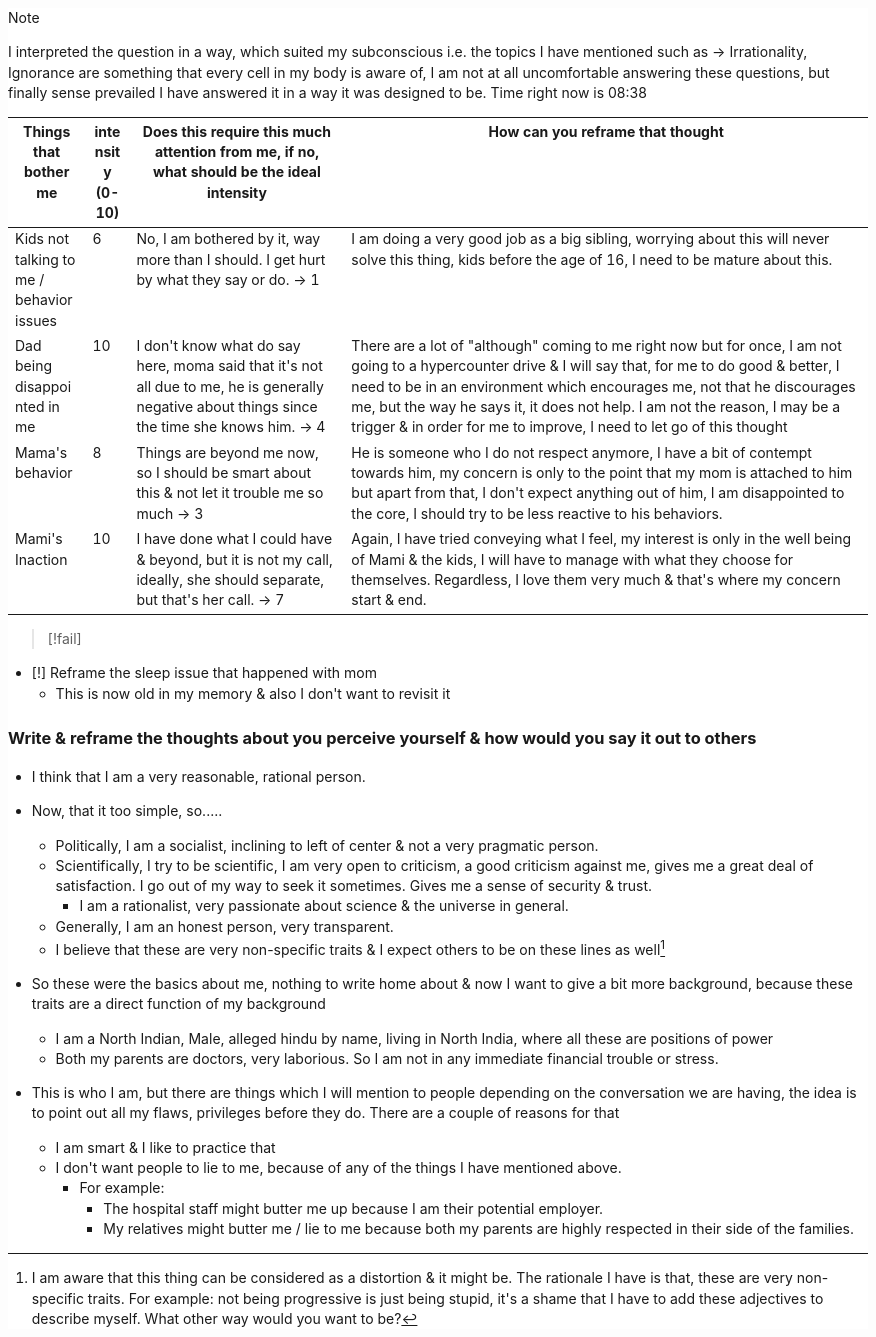 > [!note]
> I interpreted the question in a way, which suited my subconscious i.e. the topics I have mentioned such as → Irrationality, Ignorance are something that every cell in my body is aware of, I am not at all uncomfortable answering these questions, but finally sense prevailed I have answered it in a way it was designed to be. Time right now is 08:38



| Things that bother me                    | intensity (0-10) | Does this require this much attention from me, if no, what should be the ideal intensity                                                      | How can you reframe that thought                                                                                                                                                                                                                                                                                                                                                          |
| ---------------------------------------- | ---------------- | --------------------------------------------------------------------------------------------------------------------------------------------- | ----------------------------------------------------------------------------------------------------------------------------------------------------------------------------------------------------------------------------------------------------------------------------------------------------------------------------------------------------------------------------------------- |
| Kids not talking to me / behavior issues | 6                | No, I am bothered by it, way more than I should. I get hurt by what they say or do. → 1                                                       | I am doing a very good job as a big sibling, worrying about this will never solve this thing, kids before the age of 16, I need to be mature about this.                                                                                                                                                                                                                                  |
| Dad being disappointed in me             | 10               | I don't know what do say here, moma said that it's not all due to me, he is generally negative about things since the time she knows him. → 4 | There are a lot of "although" coming to me right now but for once, I am not going to a hypercounter drive & I will say that, for me to do good & better, I need to be in an environment which encourages me, not that he discourages me, but the way he says it, it does not help. I am not the reason, I may be a trigger & in order for me to improve, I need to let go of this thought |
| Mama's behavior                          | 8                | Things are beyond me now, so I should be smart about this & not let it trouble me so much → 3                                                 | He is someone who I do not respect anymore, I have a bit of contempt towards him, my concern is only to the point that my mom is attached to him but apart from that, I don't expect anything out of him, I am disappointed to the core,  I should try to be less reactive to his behaviors.                                                                                              |
| Mami's Inaction                          | 10               | I have done what I could have & beyond, but it is not my call, ideally, she should separate, but that's her call. → 7                         | Again, I have tried conveying what I feel, my interest is only in the well being of Mami & the kids, I will have to manage with what they choose for themselves. Regardless, I love them very much & that's where my concern start & end.                                                                                                                                                                                                                                                                                                                                                                                          |


> [!fail]
- [!] Reframe the sleep issue that happened with mom
	- This is now old in my memory & also I don't want to revisit it


### Write & reframe the thoughts about you perceive yourself & how would you say it out to others
- I think that I am a very reasonable, rational person.
- Now, that it too simple, so.....
	- Politically, I am a socialist, inclining to left of center & not a very pragmatic person.
	- Scientifically, I try to be scientific, I am very open to criticism, a good criticism against me, gives me a great deal of satisfaction. I go out of my way to seek it sometimes. Gives me a sense of security & trust. 
		- I am a rationalist, very passionate about science & the universe in general.
	- Generally, I am an honest person, very transparent.
	- I believe that these are very non-specific traits & I expect others to be on these lines as well[^1]

-  So these were the basics about me, nothing to write home about & now I want to give a bit more background, because these traits are a direct function of my background
	- I am a North Indian, Male, alleged hindu by name, living in North India, where all these are positions of power
	- Both my parents are doctors, very laborious. So I am not in any immediate financial trouble or stress.

 - This is who I am, but there are things which I will mention to people depending on the conversation we are having, the idea is to point out all my flaws, privileges before they do. There are a couple of reasons for that
	 - I am smart & I like to practice that
	 - I don't want people to lie to me, because of any of the things I have mentioned above.
		 - For example:
			 - The hospital staff might butter me up because I am their potential employer.
			 - My relatives might butter me / lie to me because both my parents are highly respected in their side of the families.

[^1]: I am aware that this thing can be considered as a distortion & it might be. The rationale I have is that, these are very non-specific traits. For example: not being progressive is just being stupid, it's a shame that I have to add these adjectives to describe myself. What other way would you want to be?  